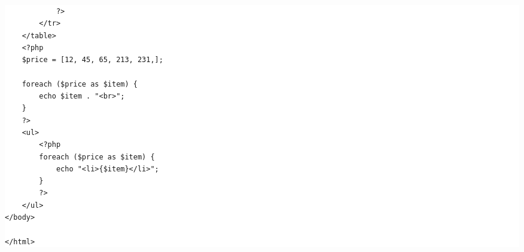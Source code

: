 ```php+HTML
            ?>
        </tr>
    </table>
    <?php
    $price = [12, 45, 65, 213, 231,];

    foreach ($price as $item) {
        echo $item . "<br>";
    }
    ?>
    <ul>
        <?php
        foreach ($price as $item) {
            echo "<li>{$item}</li>";
        }
        ?>
    </ul>
</body>

</html>
```

